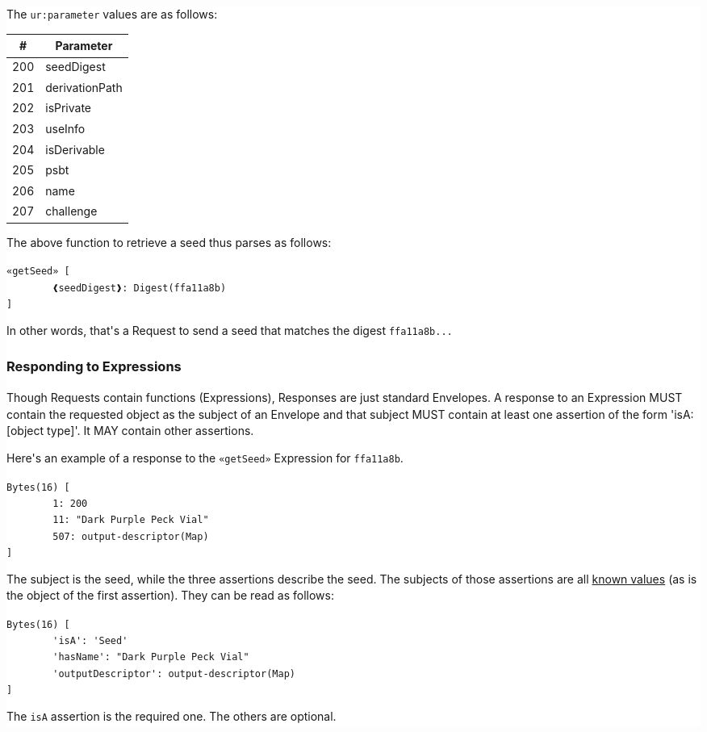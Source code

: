 The `ur:parameter` values are as follows:

| # | Parameter |
|----|----------|
| 200 | seedDigest |
| 201 | derivationPath |
| 202 | isPrivate |
| 203 | useInfo |
| 204 | isDerivable |
| 205 | psbt |
| 206 | name |
| 207 | challenge |

The above function to retrieve a seed thus parses as follows:
```
«getSeed» [
        ❰seedDigest❱: Digest(ffa11a8b)
]
```

In other words, that's a Request to send a seed that matches the digest `ffa11a8b...`

### Responding to Expressions

Though Requests contain functions (Expressions), Responses are just standard Envelopes. A response to an Expression MUST contain the requested object as the subject of an Envelope and that subject MUST contain at least one assertion of the form 'isA: [object type]'. It MAY contain other assertions.

Here's an example of a response to the `«getSeed»` Expression for `ffa11a8b`.

```
Bytes(16) [
        1: 200
        11: "Dark Purple Peck Vial"
        507: output-descriptor(Map)
]
```

The subject is the seed, while the three assertions describe the seed. The subjects of those assertions are all [known values](https://github.com/BlockchainCommons/Research/blob/master/papers/bcr-2023-002-known-value.md) (as is the object of the first assertion). They can be read as follows:

```
Bytes(16) [
        'isA': 'Seed'
        'hasName': "Dark Purple Peck Vial"
        'outputDescriptor': output-descriptor(Map)
]
```

The `isA` assertion is the required one. The others are optional. 
